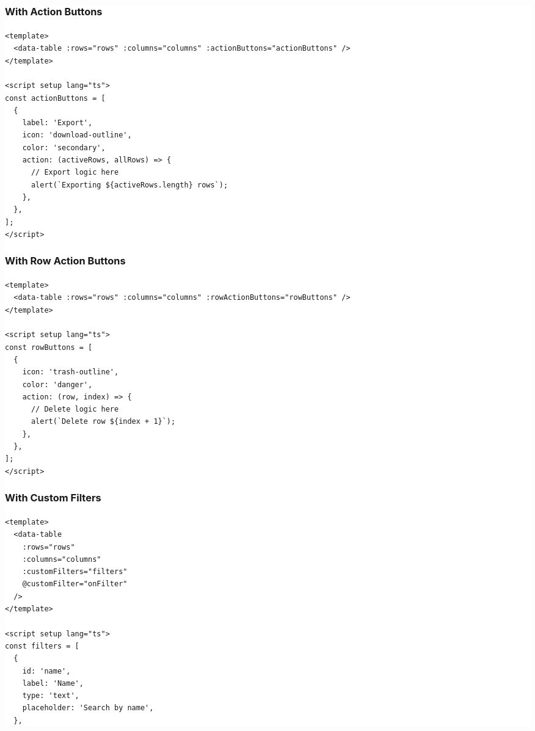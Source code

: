 ```vue
```

### With Action Buttons

```vue
<template>
  <data-table :rows="rows" :columns="columns" :actionButtons="actionButtons" />
</template>

<script setup lang="ts">
const actionButtons = [
  {
    label: 'Export',
    icon: 'download-outline',
    color: 'secondary',
    action: (activeRows, allRows) => {
      // Export logic here
      alert(`Exporting ${activeRows.length} rows`);
    },
  },
];
</script>
```

### With Row Action Buttons

```vue
<template>
  <data-table :rows="rows" :columns="columns" :rowActionButtons="rowButtons" />
</template>

<script setup lang="ts">
const rowButtons = [
  {
    icon: 'trash-outline',
    color: 'danger',
    action: (row, index) => {
      // Delete logic here
      alert(`Delete row ${index + 1}`);
    },
  },
];
</script>
```

### With Custom Filters

```vue
<template>
  <data-table
    :rows="rows"
    :columns="columns"
    :customFilters="filters"
    @customFilter="onFilter"
  />
</template>

<script setup lang="ts">
const filters = [
  {
    id: 'name',
    label: 'Name',
    type: 'text',
    placeholder: 'Search by name',
  },
```